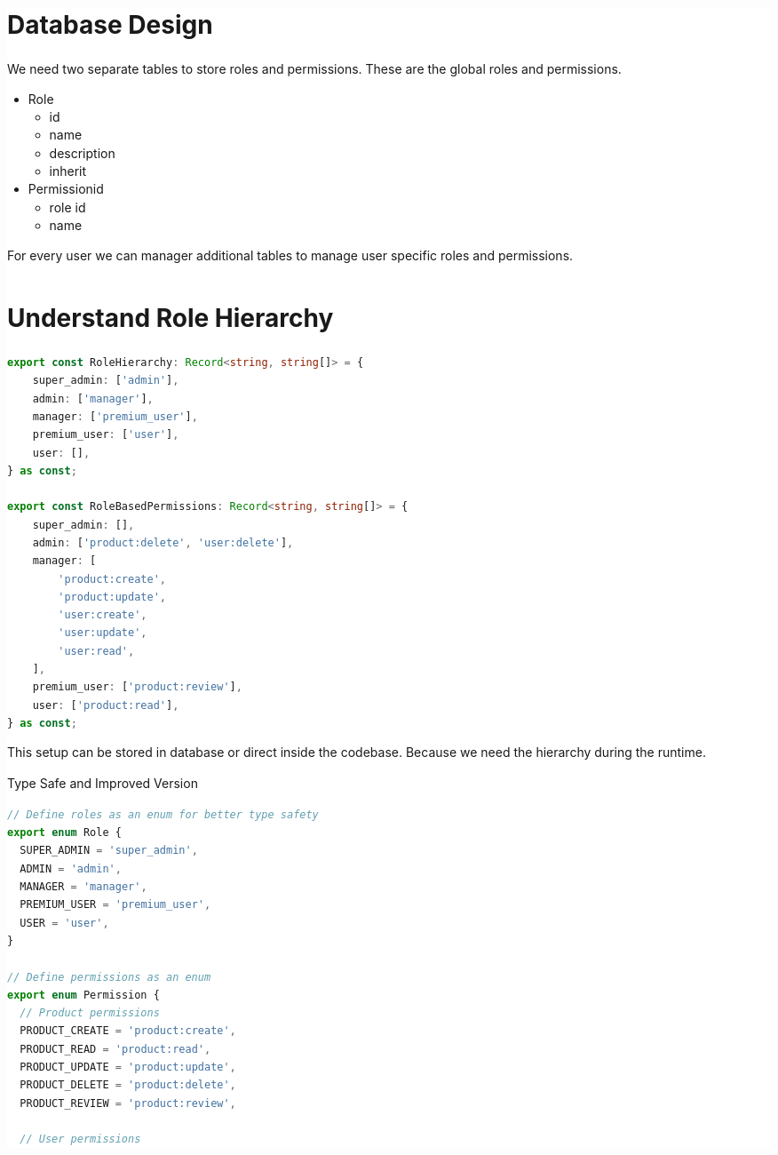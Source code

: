 # Database Design
We need two separate tables to store roles and permissions. These are the global roles and permissions.
* Role
  * id
  * name
  * description
  * inherit
* Permissionid
  * role id
  * name

For every user we can manager additional tables to manage user specific roles and permissions.

# Understand Role Hierarchy
```ts
export const RoleHierarchy: Record<string, string[]> = {
	super_admin: ['admin'],
	admin: ['manager'],
	manager: ['premium_user'],
	premium_user: ['user'],
	user: [],
} as const;

export const RoleBasedPermissions: Record<string, string[]> = {
	super_admin: [],
	admin: ['product:delete', 'user:delete'],
	manager: [
		'product:create',
		'product:update',
		'user:create',
		'user:update',
		'user:read',
	],
	premium_user: ['product:review'],
	user: ['product:read'],
} as const;
```

This setup can be stored in database or direct inside the codebase. Because we need the hierarchy during the runtime.

Type Safe and Improved Version
```ts
// Define roles as an enum for better type safety
export enum Role {
  SUPER_ADMIN = 'super_admin',
  ADMIN = 'admin',
  MANAGER = 'manager',
  PREMIUM_USER = 'premium_user',
  USER = 'user',
}

// Define permissions as an enum
export enum Permission {
  // Product permissions
  PRODUCT_CREATE = 'product:create',
  PRODUCT_READ = 'product:read',
  PRODUCT_UPDATE = 'product:update',
  PRODUCT_DELETE = 'product:delete',
  PRODUCT_REVIEW = 'product:review',
  
  // User permissions
```

  [Role.SUPER_ADMIN]: [Role.ADMIN],
  [Role.ADMIN]: [Role.MANAGER],
  [Role.MANAGER]: [Role.PREMIUM_USER],
  [Role.PREMIUM_USER]: [Role.USER],
  [Role.USER]: [],
  [Role.SUPER_ADMIN]: [],
  [Role.ADMIN]: [
  [Role.MANAGER]: [
  [Role.PREMIUM_USER]: [
  [Role.USER]: [